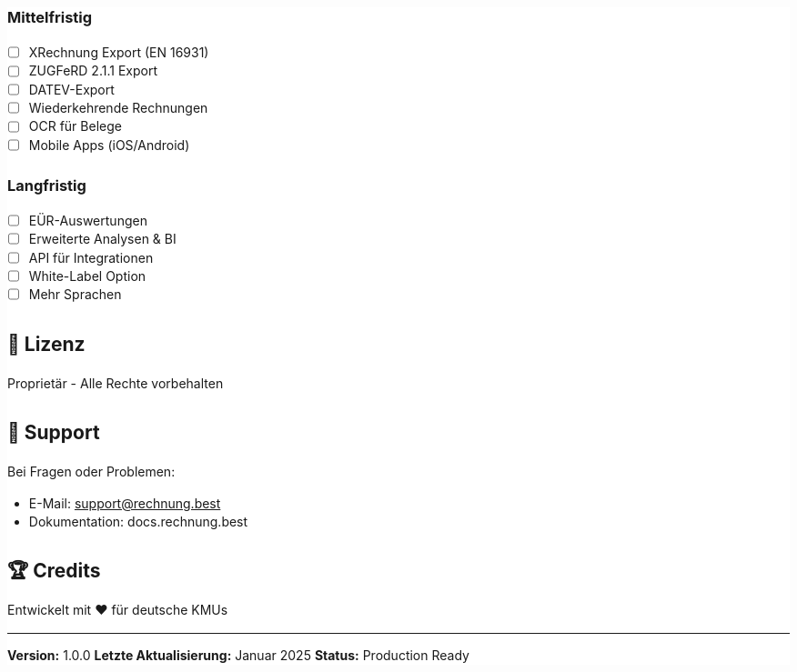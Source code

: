 ### Mittelfristig
- [ ] XRechnung Export (EN 16931)
- [ ] ZUGFeRD 2.1.1 Export
- [ ] DATEV-Export
- [ ] Wiederkehrende Rechnungen
- [ ] OCR für Belege
- [ ] Mobile Apps (iOS/Android)

### Langfristig
- [ ] EÜR-Auswertungen
- [ ] Erweiterte Analysen & BI
- [ ] API für Integrationen
- [ ] White-Label Option
- [ ] Mehr Sprachen

## 📝 Lizenz

Proprietär - Alle Rechte vorbehalten

## 🤝 Support

Bei Fragen oder Problemen:
- E-Mail: support@rechnung.best
- Dokumentation: docs.rechnung.best

## 🏆 Credits

Entwickelt mit ❤️ für deutsche KMUs

---

**Version:** 1.0.0
**Letzte Aktualisierung:** Januar 2025
**Status:** Production Ready
